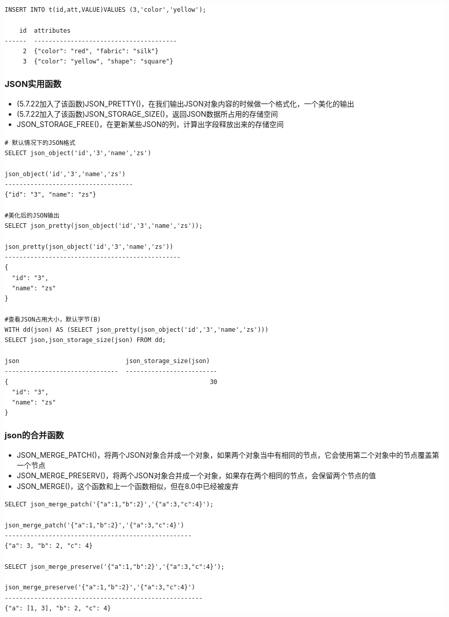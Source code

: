 ```shell
INSERT INTO t(id,att,VALUE)VALUES (3,'color','yellow');

    id  attributes                             
------  ---------------------------------------
     2  {"color": "red", "fabric": "silk"}     
     3  {"color": "yellow", "shape": "square"}  
```

### JSON实用函数
* (5.7.22加入了该函数)JSON_PRETTY()，在我们输出JSON对象内容的时候做一个格式化，一个美化的输出
* (5.7.22加入了该函数)JSON_STORAGE_SIZE()，返回JSON数据所占用的存储空间
* JSON_STORAGE_FREE()，在更新某些JSON的列，计算出字段释放出来的存储空间
```shell
# 默认情况下的JSON格式
SELECT json_object('id','3','name','zs')

json_object('id','3','name','zs')  
-----------------------------------
{"id": "3", "name": "zs"}          

#美化后的JSON输出
SELECT json_pretty(json_object('id','3','name','zs'));

json_pretty(json_object('id','3','name','zs'))  
------------------------------------------------
{                                               
  "id": "3",                                    
  "name": "zs"                                  
}                                               

#查看JSON占用大小，默认字节(B)
WITH dd(json) AS (SELECT json_pretty(json_object('id','3','name','zs')))
SELECT json,json_storage_size(json) FROM dd;

json                             json_storage_size(json)  
-------------------------------  -------------------------
{                                                       30
  "id": "3",                                              
  "name": "zs"                                            
}                                                         
```

### json的合并函数
* JSON_MERGE_PATCH()，将两个JSON对象合并成一个对象，如果两个对象当中有相同的节点，它会使用第二个对象中的节点覆盖第一个节点
* JSON_MERGE_PRESERV()，将两个JSON对象合并成一个对象，如果存在两个相同的节点，会保留两个节点的值
* JSON_MERGE()，这个函数和上一个函数相似，但在8.0中已经被废弃
```shell
SELECT json_merge_patch('{"a":1,"b":2}','{"a":3,"c":4}');

json_merge_patch('{"a":1,"b":2}','{"a":3,"c":4}')  
---------------------------------------------------
{"a": 3, "b": 2, "c": 4}                           

SELECT json_merge_preserve('{"a":1,"b":2}','{"a":3,"c":4}');

json_merge_preserve('{"a":1,"b":2}','{"a":3,"c":4}')  
------------------------------------------------------
{"a": [1, 3], "b": 2, "c": 4}                         
```
